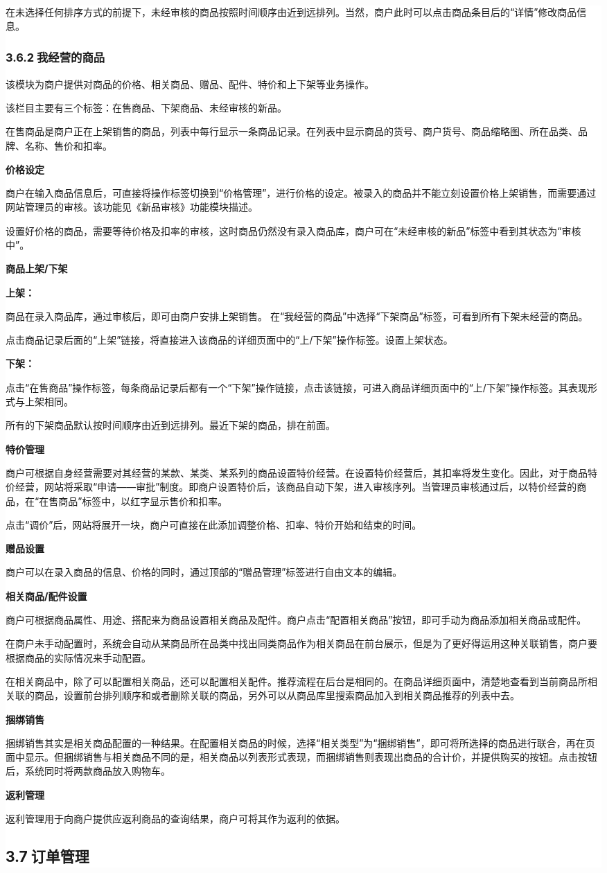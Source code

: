 在未选择任何排序方式的前提下，未经审核的商品按照时间顺序由近到远排列。当然，商户此时可以点击商品条目后的“详情”修改商品信息。

### 3.6.2 我经营的商品

该模块为商户提供对商品的价格、相关商品、赠品、配件、特价和上下架等业务操作。

该栏目主要有三个标签：在售商品、下架商品、未经审核的新品。

在售商品是商户正在上架销售的商品，列表中每行显示一条商品记录。在列表中显示商品的货号、商户货号、商品缩略图、所在品类、品牌、名称、售价和扣率。

**价格设定**

商户在输入商品信息后，可直接将操作标签切换到“价格管理”，进行价格的设定。被录入的商品并不能立刻设置价格上架销售，而需要通过网站管理员的审核。该功能见《新品审核》功能模块描述。

设置好价格的商品，需要等待价格及扣率的审核，这时商品仍然没有录入商品库，商户可在“未经审核的新品”标签中看到其状态为“审核中”。

**商品上架/下架**

**上架：**

商品在录入商品库，通过审核后，即可由商户安排上架销售。
在“我经营的商品”中选择“下架商品”标签，可看到所有下架未经营的商品。

点击商品记录后面的“上架”链接，将直接进入该商品的详细页面中的“上/下架”操作标签。设置上架状态。

**下架：**

点击“在售商品”操作标签，每条商品记录后都有一个“下架”操作链接，点击该链接，可进入商品详细页面中的“上/下架”操作标签。其表现形式与上架相同。

所有的下架商品默认按时间顺序由近到远排列。最近下架的商品，排在前面。

**特价管理**

商户可根据自身经营需要对其经营的某款、某类、某系列的商品设置特价经营。在设置特价经营后，其扣率将发生变化。因此，对于商品特价经营，网站将采取“申请——审批”制度。即商户设置特价后，该商品自动下架，进入审核序列。当管理员审核通过后，以特价经营的商品，在“在售商品”标签中，以红字显示售价和扣率。

点击“调价”后，网站将展开一块，商户可直接在此添加调整价格、扣率、特价开始和结束的时间。 

**赠品设置**

商户可以在录入商品的信息、价格的同时，通过顶部的“赠品管理”标签进行自由文本的编辑。

**相关商品/配件设置**

商户可根据商品属性、用途、搭配来为商品设置相关商品及配件。商户点击“配置相关商品”按钮，即可手动为商品添加相关商品或配件。

在商户未手动配置时，系统会自动从某商品所在品类中找出同类商品作为相关商品在前台展示，但是为了更好得运用这种关联销售，商户要根据商品的实际情况来手动配置。

在相关商品中，除了可以配置相关商品，还可以配置相关配件。推荐流程在后台是相同的。在商品详细页面中，清楚地查看到当前商品所相关联的商品，设置前台排列顺序和或者删除关联的商品，另外可以从商品库里搜索商品加入到相关商品推荐的列表中去。

**捆绑销售**

捆绑销售其实是相关商品配置的一种结果。在配置相关商品的时候，选择“相关类型”为“捆绑销售”，即可将所选择的商品进行联合，再在页面中显示。但捆绑销售与相关商品不同的是，相关商品以列表形式表现，而捆绑销售则表现出商品的合计价，并提供购买的按钮。点击按钮后，系统同时将两款商品放入购物车。

**返利管理**

返利管理用于向商户提供应返利商品的查询结果，商户可将其作为返利的依据。

## 3.7 订单管理
